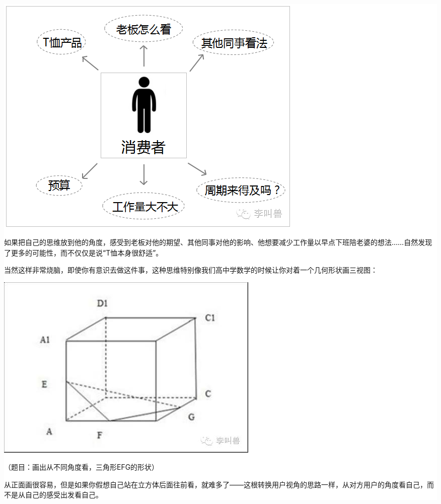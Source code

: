 ![](./_image/5.6.png)


如果把自己的思维放到他的角度，感受到老板对他的期望、其他同事对他的影响、他想要减少工作量以早点下班陪老婆的想法……自然发现了更多的可能性，而不仅仅是说“T恤本身很舒适”。

当然这样非常烧脑，即使你有意识去做这件事，这种思维特别像我们高中学数学的时候让你对着一个几何形状画三视图：


![](./_image/5.7.jpg)

（题目：画出从不同角度看，三角形EFG的形状）

从正面画很容易，但是如果你假想自己站在立方体后面往前看，就难多了——这根转换用户视角的思路一样，从对方用户的角度看自己，而不是从自己的感受出发看自己。
